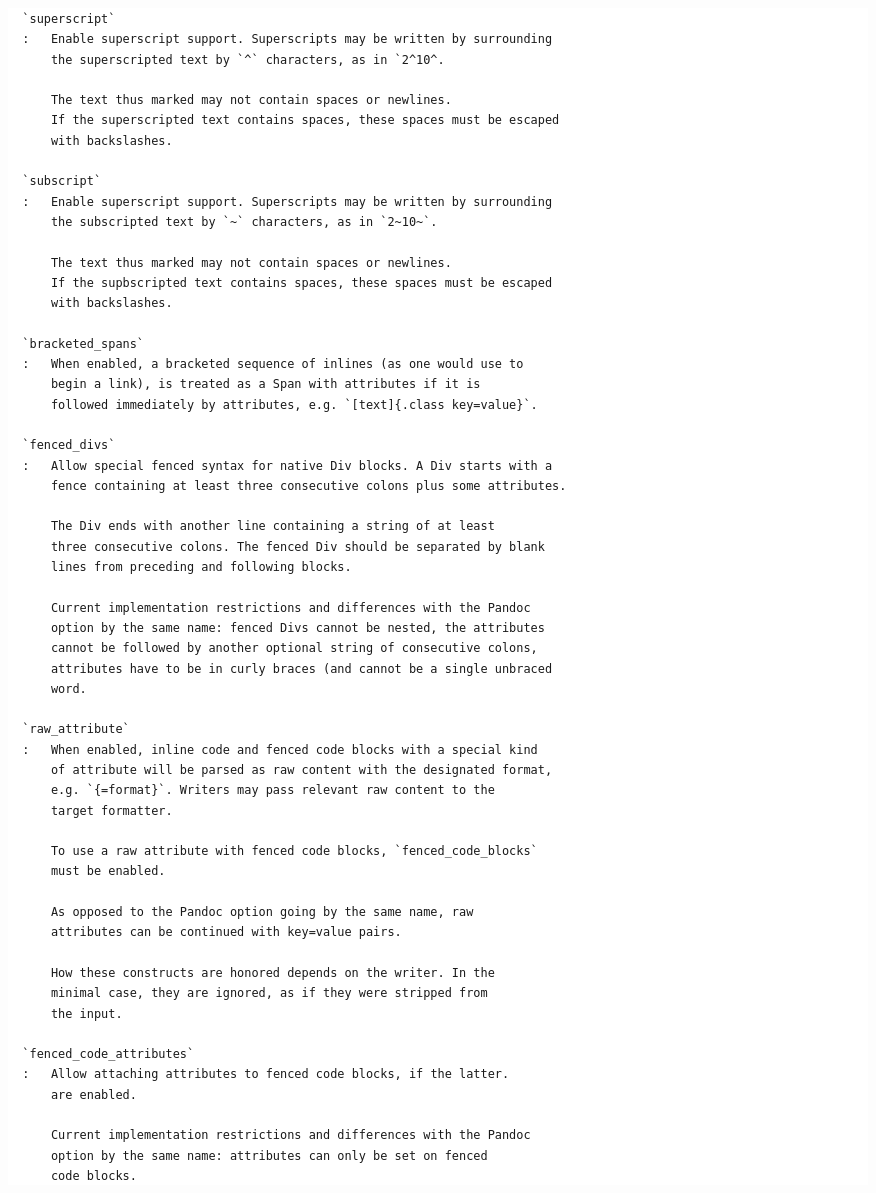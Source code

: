       `superscript`
      :   Enable superscript support. Superscripts may be written by surrounding
          the superscripted text by `^` characters, as in `2^10^.

          The text thus marked may not contain spaces or newlines.
          If the superscripted text contains spaces, these spaces must be escaped
          with backslashes.

      `subscript`
      :   Enable superscript support. Superscripts may be written by surrounding
          the subscripted text by `~` characters, as in `2~10~`.

          The text thus marked may not contain spaces or newlines.
          If the supbscripted text contains spaces, these spaces must be escaped
          with backslashes.

      `bracketed_spans`
      :   When enabled, a bracketed sequence of inlines (as one would use to
          begin a link), is treated as a Span with attributes if it is
          followed immediately by attributes, e.g. `[text]{.class key=value}`.

      `fenced_divs`
      :   Allow special fenced syntax for native Div blocks. A Div starts with a
          fence containing at least three consecutive colons plus some attributes.

          The Div ends with another line containing a string of at least
          three consecutive colons. The fenced Div should be separated by blank
          lines from preceding and following blocks.

          Current implementation restrictions and differences with the Pandoc
          option by the same name: fenced Divs cannot be nested, the attributes
          cannot be followed by another optional string of consecutive colons,
          attributes have to be in curly braces (and cannot be a single unbraced
          word.

      `raw_attribute`
      :   When enabled, inline code and fenced code blocks with a special kind
          of attribute will be parsed as raw content with the designated format,
          e.g. `{=format}`. Writers may pass relevant raw content to the
          target formatter.

          To use a raw attribute with fenced code blocks, `fenced_code_blocks`
          must be enabled.

          As opposed to the Pandoc option going by the same name, raw
          attributes can be continued with key=value pairs.

          How these constructs are honored depends on the writer. In the
          minimal case, they are ignored, as if they were stripped from
          the input.

      `fenced_code_attributes`
      :   Allow attaching attributes to fenced code blocks, if the latter.
          are enabled.

          Current implementation restrictions and differences with the Pandoc
          option by the same name: attributes can only be set on fenced
          code blocks.


  [Lunamark Source Repository]: https://github.com/jgm/lunamark
  [Website]: https://jgm.github.io/lunamark
  [API documentation]: https://jgm.github.io/lunamark/doc/
  [lpeg]: https://www.inf.puc-rio.br/~roberto/lpeg/#ex